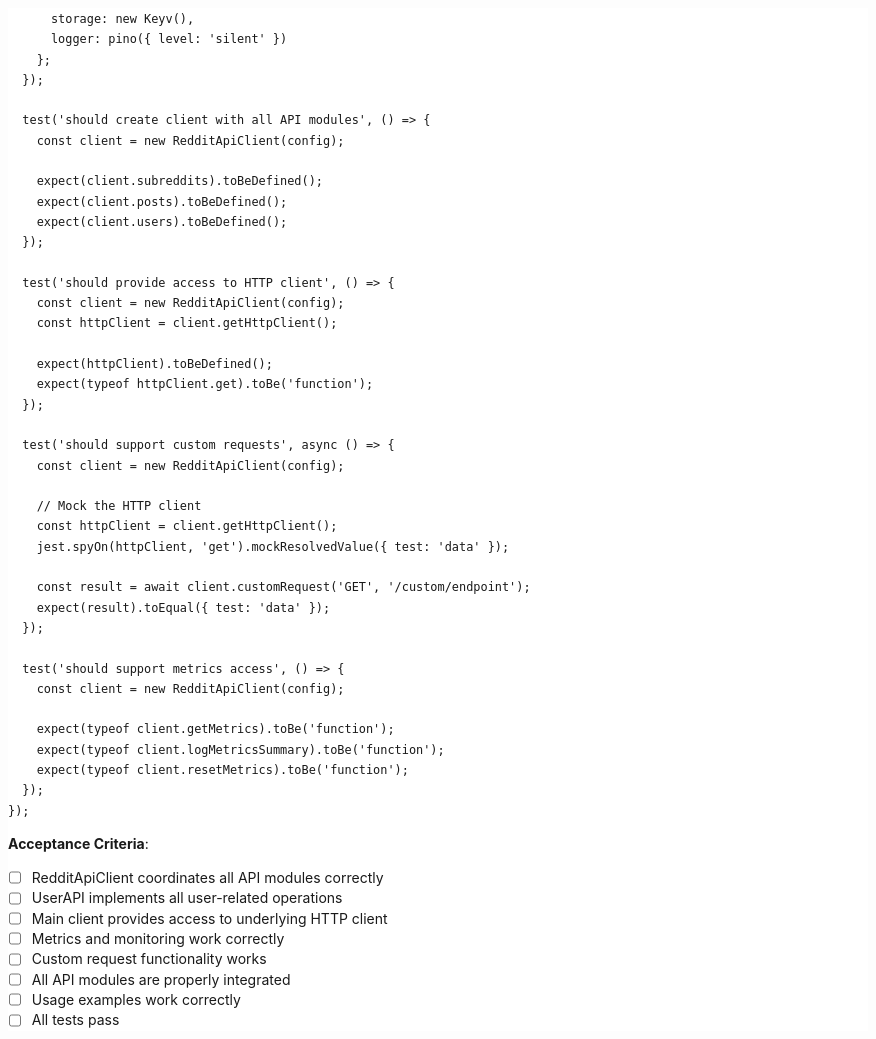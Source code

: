 ```
      storage: new Keyv(),
      logger: pino({ level: 'silent' })
    };
  });

  test('should create client with all API modules', () => {
    const client = new RedditApiClient(config);
    
    expect(client.subreddits).toBeDefined();
    expect(client.posts).toBeDefined();
    expect(client.users).toBeDefined();
  });

  test('should provide access to HTTP client', () => {
    const client = new RedditApiClient(config);
    const httpClient = client.getHttpClient();
    
    expect(httpClient).toBeDefined();
    expect(typeof httpClient.get).toBe('function');
  });

  test('should support custom requests', async () => {
    const client = new RedditApiClient(config);
    
    // Mock the HTTP client
    const httpClient = client.getHttpClient();
    jest.spyOn(httpClient, 'get').mockResolvedValue({ test: 'data' });
    
    const result = await client.customRequest('GET', '/custom/endpoint');
    expect(result).toEqual({ test: 'data' });
  });

  test('should support metrics access', () => {
    const client = new RedditApiClient(config);
    
    expect(typeof client.getMetrics).toBe('function');
    expect(typeof client.logMetricsSummary).toBe('function');
    expect(typeof client.resetMetrics).toBe('function');
  });
});
```

**Acceptance Criteria**:
- [ ] RedditApiClient coordinates all API modules correctly
- [ ] UserAPI implements all user-related operations
- [ ] Main client provides access to underlying HTTP client
- [ ] Metrics and monitoring work correctly
- [ ] Custom request functionality works
- [ ] All API modules are properly integrated
- [ ] Usage examples work correctly
- [ ] All tests pass
